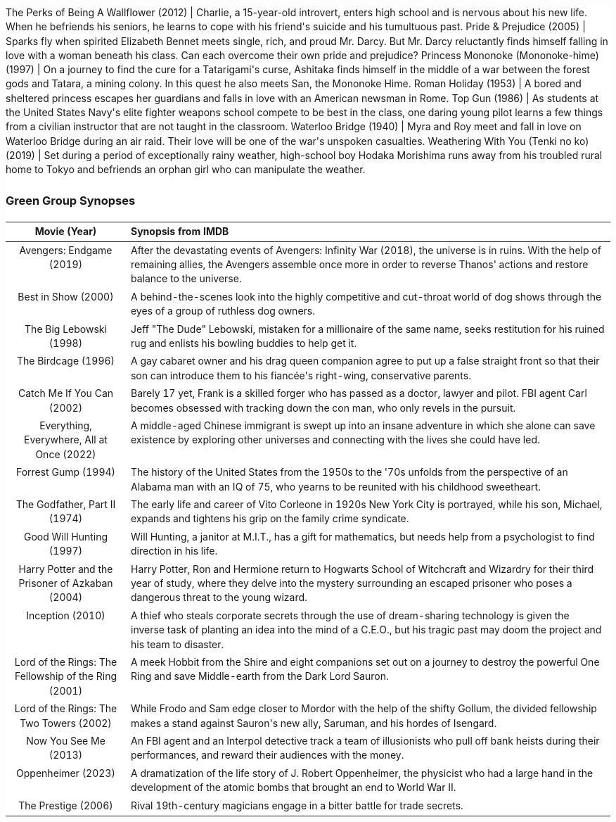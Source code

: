 The Perks of Being A Wallflower (2012) | Charlie, a 15-year-old introvert, enters high school and is nervous about his new life. When he befriends his seniors, he learns to cope with his friend's suicide and his tumultuous past.
Pride & Prejudice (2005) | Sparks fly when spirited Elizabeth Bennet meets single, rich, and proud Mr. Darcy. But Mr. Darcy reluctantly finds himself falling in love with a woman beneath his class. Can each overcome their own pride and prejudice?
Princess Mononoke (Mononoke-hime) (1997) | On a journey to find the cure for a Tatarigami's curse, Ashitaka finds himself in the middle of a war between the forest gods and Tatara, a mining colony. In this quest he also meets San, the Mononoke Hime.
Roman Holiday (1953) | A bored and sheltered princess escapes her guardians and falls in love with an American newsman in Rome.
Top Gun (1986) | As students at the United States Navy's elite fighter weapons school compete to be best in the class, one daring young pilot learns a few things from a civilian instructor that are not taught in the classroom.
Waterloo Bridge (1940) | Myra and Roy meet and fall in love on Waterloo Bridge during an air raid. Their love will be one of the war's unspoken casualties.
Weathering With You (Tenki no ko) (2019) | Set during a period of exceptionally rainy weather, high-school boy Hodaka Morishima runs away from his troubled rural home to Tokyo and befriends an orphan girl who can manipulate the weather.

### Green Group Synopses

Movie (Year) | Synopsis from IMDB
:--------------: | :--------------------------------------------------------------------------------
Avengers: Endgame (2019) | After the devastating events of Avengers: Infinity War (2018), the universe is in ruins. With the help of remaining allies, the Avengers assemble once more in order to reverse Thanos' actions and restore balance to the universe.
Best in Show (2000) | A behind-the-scenes look into the highly competitive and cut-throat world of dog shows through the eyes of a group of ruthless dog owners.
The Big Lebowski (1998) | Jeff "The Dude" Lebowski, mistaken for a millionaire of the same name, seeks restitution for his ruined rug and enlists his bowling buddies to help get it.
The Birdcage (1996) | A gay cabaret owner and his drag queen companion agree to put up a false straight front so that their son can introduce them to his fiancée's right-wing, conservative parents.
Catch Me If You Can (2002) | Barely 17 yet, Frank is a skilled forger who has passed as a doctor, lawyer and pilot. FBI agent Carl becomes obsessed with tracking down the con man, who only revels in the pursuit.
Everything, Everywhere, All at Once (2022) | A middle-aged Chinese immigrant is swept up into an insane adventure in which she alone can save existence by exploring other universes and connecting with the lives she could have led.
Forrest Gump (1994) | The history of the United States from the 1950s to the '70s unfolds from the perspective of an Alabama man with an IQ of 75, who yearns to be reunited with his childhood sweetheart.
The Godfather, Part II (1974) | The early life and career of Vito Corleone in 1920s New York City is portrayed, while his son, Michael, expands and tightens his grip on the family crime syndicate.
Good Will Hunting (1997) | Will Hunting, a janitor at M.I.T., has a gift for mathematics, but needs help from a psychologist to find direction in his life.
Harry Potter and the Prisoner of Azkaban (2004) | Harry Potter, Ron and Hermione return to Hogwarts School of Witchcraft and Wizardry for their third year of study, where they delve into the mystery surrounding an escaped prisoner who poses a dangerous threat to the young wizard.
Inception (2010) | A thief who steals corporate secrets through the use of dream-sharing technology is given the inverse task of planting an idea into the mind of a C.E.O., but his tragic past may doom the project and his team to disaster.
Lord of the Rings: The Fellowship of the Ring (2001) | A meek Hobbit from the Shire and eight companions set out on a journey to destroy the powerful One Ring and save Middle-earth from the Dark Lord Sauron.
Lord of the Rings: The Two Towers (2002) | While Frodo and Sam edge closer to Mordor with the help of the shifty Gollum, the divided fellowship makes a stand against Sauron's new ally, Saruman, and his hordes of Isengard.
Now You See Me (2013) | An FBI agent and an Interpol detective track a team of illusionists who pull off bank heists during their performances, and reward their audiences with the money.
Oppenheimer (2023) | A dramatization of the life story of J. Robert Oppenheimer, the physicist who had a large hand in the development of the atomic bombs that brought an end to World War II.
The Prestige (2006) | Rival 19th-century magicians engage in a bitter battle for trade secrets.